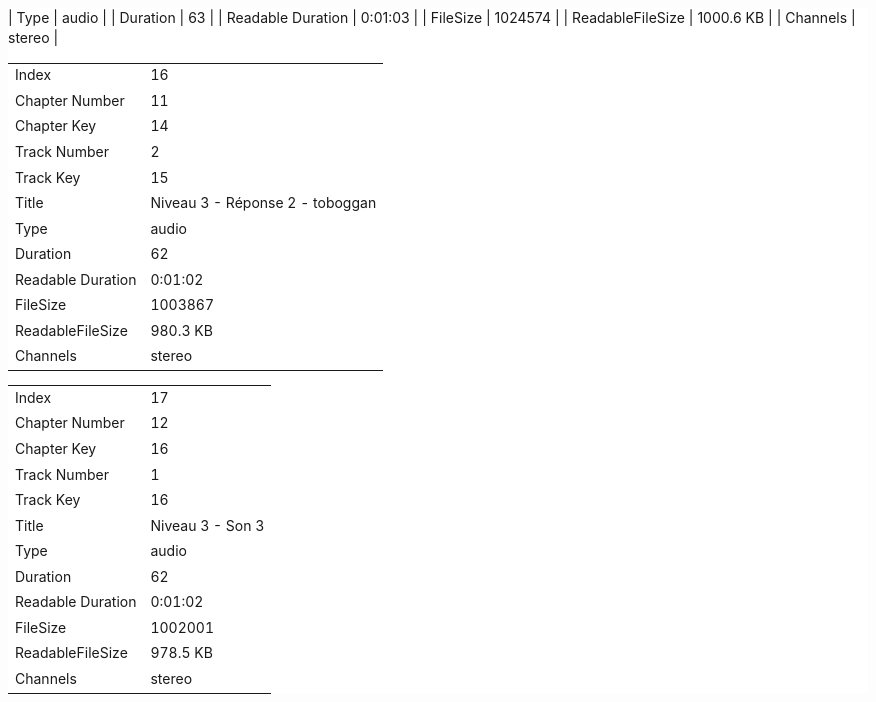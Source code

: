 | Type | audio |
| Duration | 63 |
| Readable Duration | 0:01:03 |
| FileSize | 1024574 |
| ReadableFileSize | 1000.6 KB |
| Channels | stereo |

|  |  |
| - | - |
| Index | 16 |
| Chapter Number | 11 |
| Chapter Key | 14 |
| Track Number | 2 |
| Track Key | 15 |
| Title | Niveau 3 - Réponse 2 - toboggan |
| Type | audio |
| Duration | 62 |
| Readable Duration | 0:01:02 |
| FileSize | 1003867 |
| ReadableFileSize | 980.3 KB |
| Channels | stereo |

|  |  |
| - | - |
| Index | 17 |
| Chapter Number | 12 |
| Chapter Key | 16 |
| Track Number | 1 |
| Track Key | 16 |
| Title | Niveau 3 - Son 3 |
| Type | audio |
| Duration | 62 |
| Readable Duration | 0:01:02 |
| FileSize | 1002001 |
| ReadableFileSize | 978.5 KB |
| Channels | stereo |
